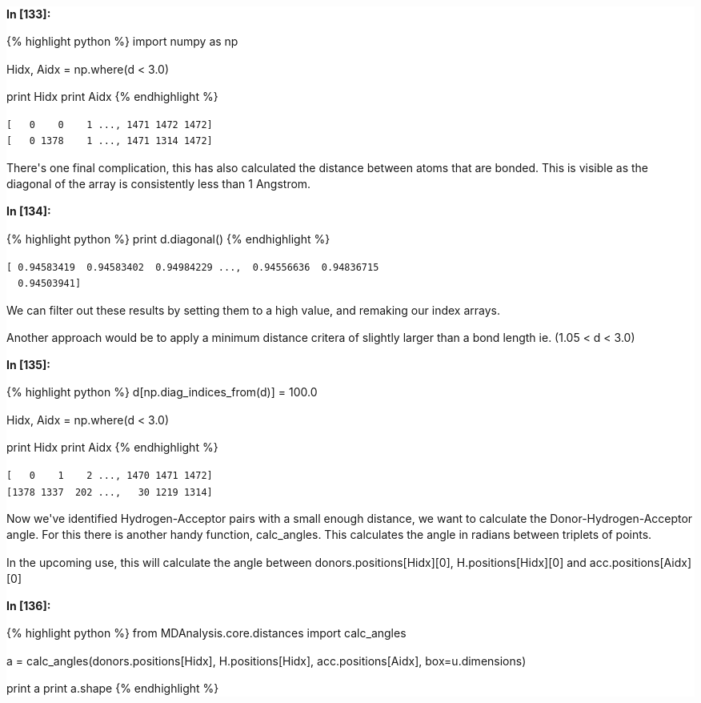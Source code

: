 **In [133]:**

{% highlight python %}
import numpy as np

Hidx, Aidx = np.where(d < 3.0)

print Hidx
print Aidx
{% endhighlight %}

    [   0    0    1 ..., 1471 1472 1472]
    [   0 1378    1 ..., 1471 1314 1472]


There's one final complication, this has also calculated the distance between
atoms that are bonded.  This is visible as the diagonal of the array is
consistently less than 1 Angstrom.

**In [134]:**

{% highlight python %}
print d.diagonal()
{% endhighlight %}

    [ 0.94583419  0.94583402  0.94984229 ...,  0.94556636  0.94836715
      0.94503941]


We can filter out these results by setting them to a high value, and remaking
our index arrays.

Another approach would be to apply a minimum distance critera of slightly larger
than a bond length ie. (1.05 < d < 3.0)

**In [135]:**

{% highlight python %}
d[np.diag_indices_from(d)] = 100.0

Hidx, Aidx = np.where(d < 3.0)

print Hidx
print Aidx
{% endhighlight %}

    [   0    1    2 ..., 1470 1471 1472]
    [1378 1337  202 ...,   30 1219 1314]


Now we've identified Hydrogen-Acceptor pairs with a small enough distance, we
want to calculate the Donor-Hydrogen-Acceptor angle.  For this there is another
handy function, calc_angles.  This calculates the angle  in radians between
triplets of points.

In the upcoming use, this will calculate the angle between
donors.positions[Hidx][0], H.positions[Hidx][0] and acc.positions[Aidx][0]

**In [136]:**

{% highlight python %}
from MDAnalysis.core.distances import calc_angles

a = calc_angles(donors.positions[Hidx], H.positions[Hidx], acc.positions[Aidx], box=u.dimensions)

print a
print a.shape
{% endhighlight %}


[mda]: http://mdanalysis.org
[mda-pypi]: https://pypi.python.org/pypi/MDAnalysis